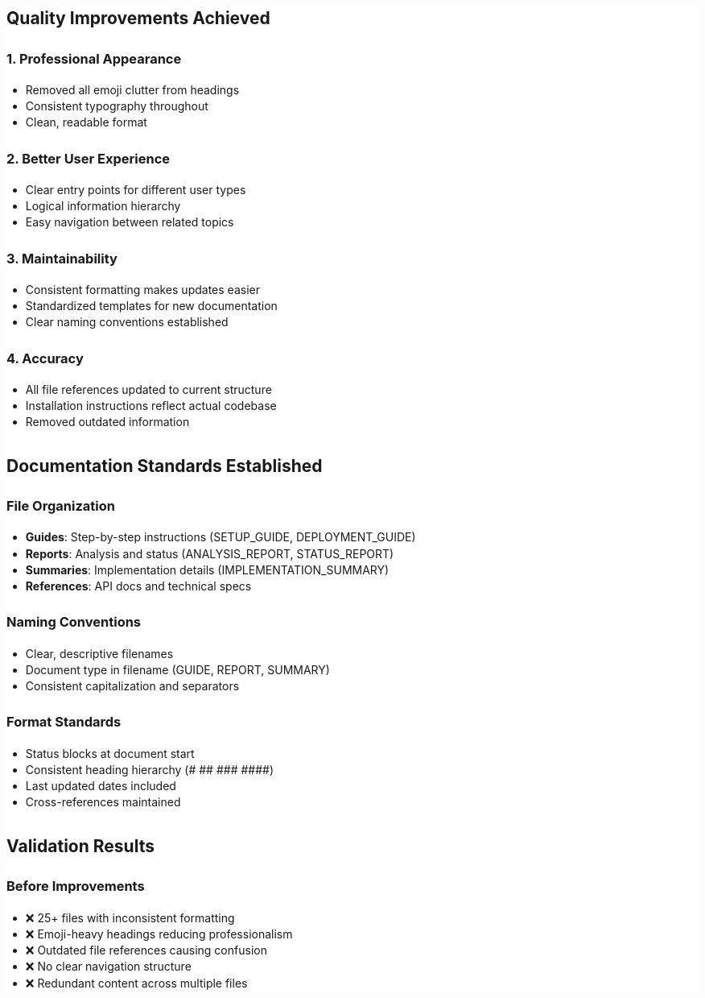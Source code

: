 ## Quality Improvements Achieved

### 1. Professional Appearance
- Removed all emoji clutter from headings
- Consistent typography throughout
- Clean, readable format

### 2. Better User Experience
- Clear entry points for different user types
- Logical information hierarchy
- Easy navigation between related topics

### 3. Maintainability
- Consistent formatting makes updates easier
- Standardized templates for new documentation
- Clear naming conventions established

### 4. Accuracy
- All file references updated to current structure
- Installation instructions reflect actual codebase
- Removed outdated information

## Documentation Standards Established

### File Organization
- **Guides**: Step-by-step instructions (SETUP_GUIDE, DEPLOYMENT_GUIDE)
- **Reports**: Analysis and status (ANALYSIS_REPORT, STATUS_REPORT) 
- **Summaries**: Implementation details (IMPLEMENTATION_SUMMARY)
- **References**: API docs and technical specs

### Naming Conventions
- Clear, descriptive filenames
- Document type in filename (GUIDE, REPORT, SUMMARY)
- Consistent capitalization and separators

### Format Standards
- Status blocks at document start
- Consistent heading hierarchy (# ## ### ####)
- Last updated dates included
- Cross-references maintained

## Validation Results

### Before Improvements
- ❌ 25+ files with inconsistent formatting
- ❌ Emoji-heavy headings reducing professionalism  
- ❌ Outdated file references causing confusion
- ❌ No clear navigation structure
- ❌ Redundant content across multiple files
